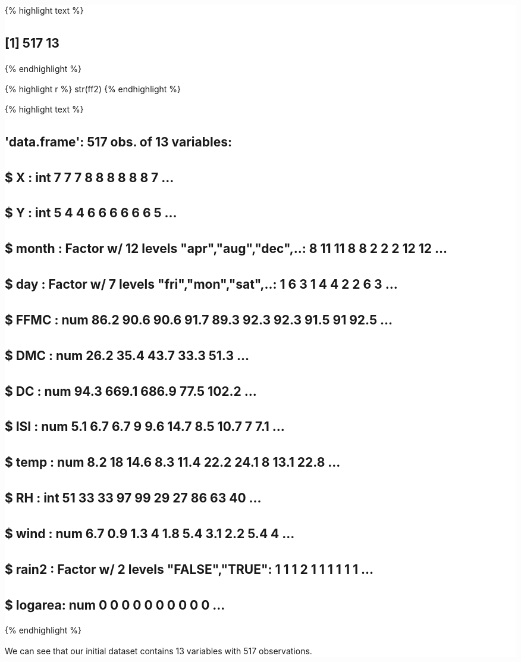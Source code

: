 

{% highlight text %}
## [1] 517  13
{% endhighlight %}



{% highlight r %}
str(ff2)
{% endhighlight %}



{% highlight text %}
## 'data.frame':	517 obs. of  13 variables:
##  $ X      : int  7 7 7 8 8 8 8 8 8 7 ...
##  $ Y      : int  5 4 4 6 6 6 6 6 6 5 ...
##  $ month  : Factor w/ 12 levels "apr","aug","dec",..: 8 11 11 8 8 2 2 2 12 12 ...
##  $ day    : Factor w/ 7 levels "fri","mon","sat",..: 1 6 3 1 4 4 2 2 6 3 ...
##  $ FFMC   : num  86.2 90.6 90.6 91.7 89.3 92.3 92.3 91.5 91 92.5 ...
##  $ DMC    : num  26.2 35.4 43.7 33.3 51.3 ...
##  $ DC     : num  94.3 669.1 686.9 77.5 102.2 ...
##  $ ISI    : num  5.1 6.7 6.7 9 9.6 14.7 8.5 10.7 7 7.1 ...
##  $ temp   : num  8.2 18 14.6 8.3 11.4 22.2 24.1 8 13.1 22.8 ...
##  $ RH     : int  51 33 33 97 99 29 27 86 63 40 ...
##  $ wind   : num  6.7 0.9 1.3 4 1.8 5.4 3.1 2.2 5.4 4 ...
##  $ rain2  : Factor w/ 2 levels "FALSE","TRUE": 1 1 1 2 1 1 1 1 1 1 ...
##  $ logarea: num  0 0 0 0 0 0 0 0 0 0 ...
{% endhighlight %}

We can see that our initial dataset contains 13 variables with 517 observations.

